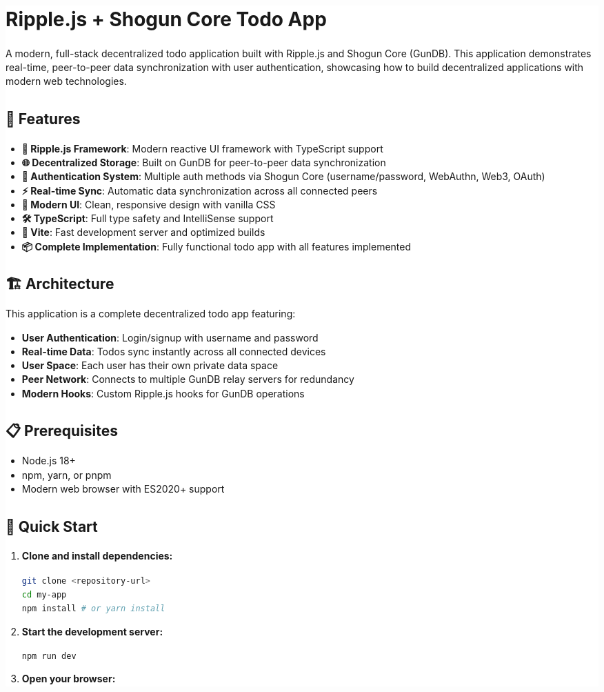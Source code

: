# Ripple.js + Shogun Core Todo App

A modern, full-stack decentralized todo application built with Ripple.js and Shogun Core (GunDB). This application demonstrates real-time, peer-to-peer data synchronization with user authentication, showcasing how to build decentralized applications with modern web technologies.

## 🚀 Features

- **🎯 Ripple.js Framework**: Modern reactive UI framework with TypeScript support
- **🌐 Decentralized Storage**: Built on GunDB for peer-to-peer data synchronization
- **🔐 Authentication System**: Multiple auth methods via Shogun Core (username/password, WebAuthn, Web3, OAuth)
- **⚡ Real-time Sync**: Automatic data synchronization across all connected peers
- **📱 Modern UI**: Clean, responsive design with vanilla CSS
- **🛠️ TypeScript**: Full type safety and IntelliSense support
- **🔧 Vite**: Fast development server and optimized builds
- **📦 Complete Implementation**: Fully functional todo app with all features implemented

## 🏗️ Architecture

This application is a complete decentralized todo app featuring:

- **User Authentication**: Login/signup with username and password
- **Real-time Data**: Todos sync instantly across all connected devices
- **User Space**: Each user has their own private data space
- **Peer Network**: Connects to multiple GunDB relay servers for redundancy
- **Modern Hooks**: Custom Ripple.js hooks for GunDB operations

## 📋 Prerequisites

- Node.js 18+ 
- npm, yarn, or pnpm
- Modern web browser with ES2020+ support

## 🚀 Quick Start

1. **Clone and install dependencies:**

    ```bash
    git clone <repository-url>
    cd my-app
    npm install # or yarn install
    ```

2. **Start the development server:**

    ```bash
    npm run dev
    ```

3. **Open your browser:**

